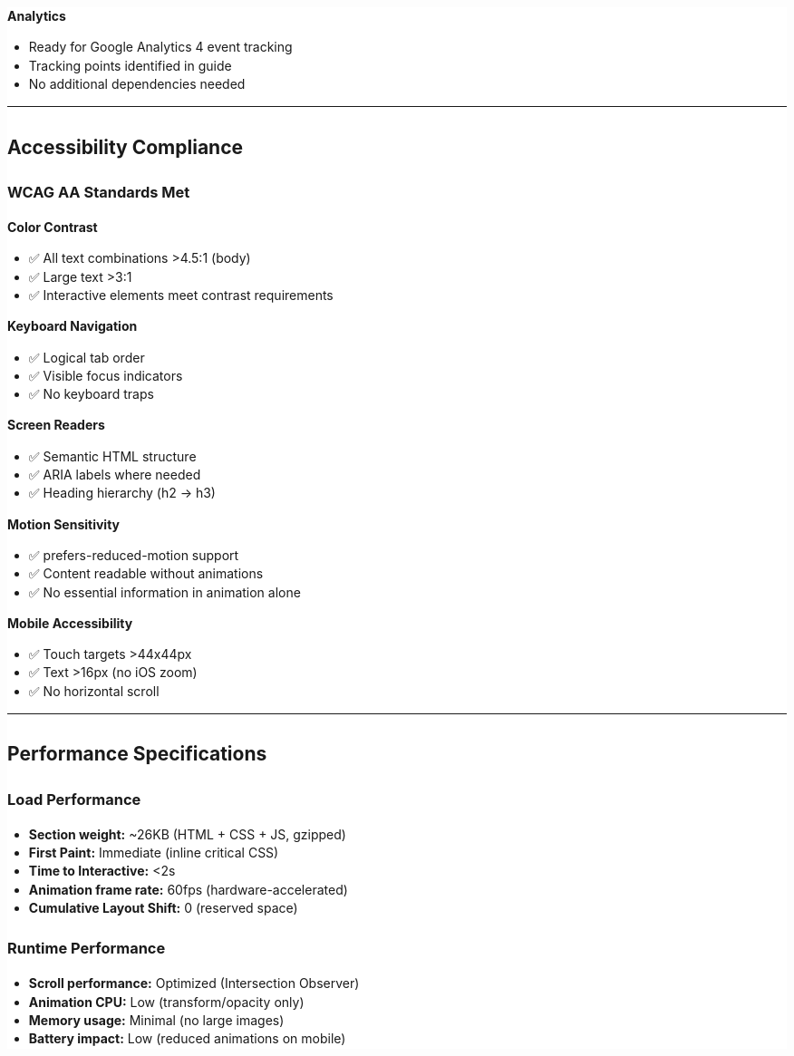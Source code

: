 **Analytics**
- Ready for Google Analytics 4 event tracking
- Tracking points identified in guide
- No additional dependencies needed

---

## Accessibility Compliance

### WCAG AA Standards Met

**Color Contrast**
- ✅ All text combinations >4.5:1 (body)
- ✅ Large text >3:1
- ✅ Interactive elements meet contrast requirements

**Keyboard Navigation**
- ✅ Logical tab order
- ✅ Visible focus indicators
- ✅ No keyboard traps

**Screen Readers**
- ✅ Semantic HTML structure
- ✅ ARIA labels where needed
- ✅ Heading hierarchy (h2 → h3)

**Motion Sensitivity**
- ✅ prefers-reduced-motion support
- ✅ Content readable without animations
- ✅ No essential information in animation alone

**Mobile Accessibility**
- ✅ Touch targets >44x44px
- ✅ Text >16px (no iOS zoom)
- ✅ No horizontal scroll

---

## Performance Specifications

### Load Performance
- **Section weight:** ~26KB (HTML + CSS + JS, gzipped)
- **First Paint:** Immediate (inline critical CSS)
- **Time to Interactive:** <2s
- **Animation frame rate:** 60fps (hardware-accelerated)
- **Cumulative Layout Shift:** 0 (reserved space)

### Runtime Performance
- **Scroll performance:** Optimized (Intersection Observer)
- **Animation CPU:** Low (transform/opacity only)
- **Memory usage:** Minimal (no large images)
- **Battery impact:** Low (reduced animations on mobile)
